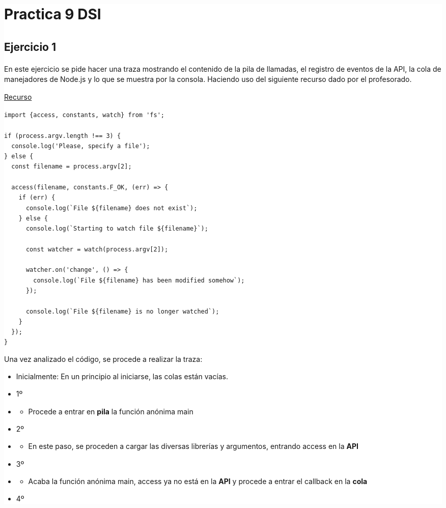 # Practica 9 DSI


## Ejercicio 1

En este ejercicio se pide hacer una traza mostrando el contenido de la pila de llamadas, el registro de eventos de la API, la cola de manejadores de Node.js y lo que se muestra por la consola. Haciendo uso del siguiente recurso dado por el profesorado.

[Recurso](https://dev.to/lydiahallie/javascript-visualized-event-loop-3dif)

``` 
import {access, constants, watch} from 'fs';

if (process.argv.length !== 3) {
  console.log('Please, specify a file');
} else {
  const filename = process.argv[2];

  access(filename, constants.F_OK, (err) => {
    if (err) {
      console.log(`File ${filename} does not exist`);
    } else {
      console.log(`Starting to watch file ${filename}`);

      const watcher = watch(process.argv[2]);

      watcher.on('change', () => {
        console.log(`File ${filename} has been modified somehow`);
      });

      console.log(`File ${filename} is no longer watched`);
    }
  });
}
```

Una vez analizado el código, se procede a realizar la traza:

* Inicialmente: En un principio al iniciarse, las colas están vacías.
* 1º

* * Procede a entrar en **pila** la función anónima main

* 2º

* * En este paso, se proceden a cargar las diversas librerías y argumentos, entrando access en la **API**

* 3º

* * Acaba la función anónima main, access ya no está en la **API** y procede a entrar el callback en la **cola**

* 4º
